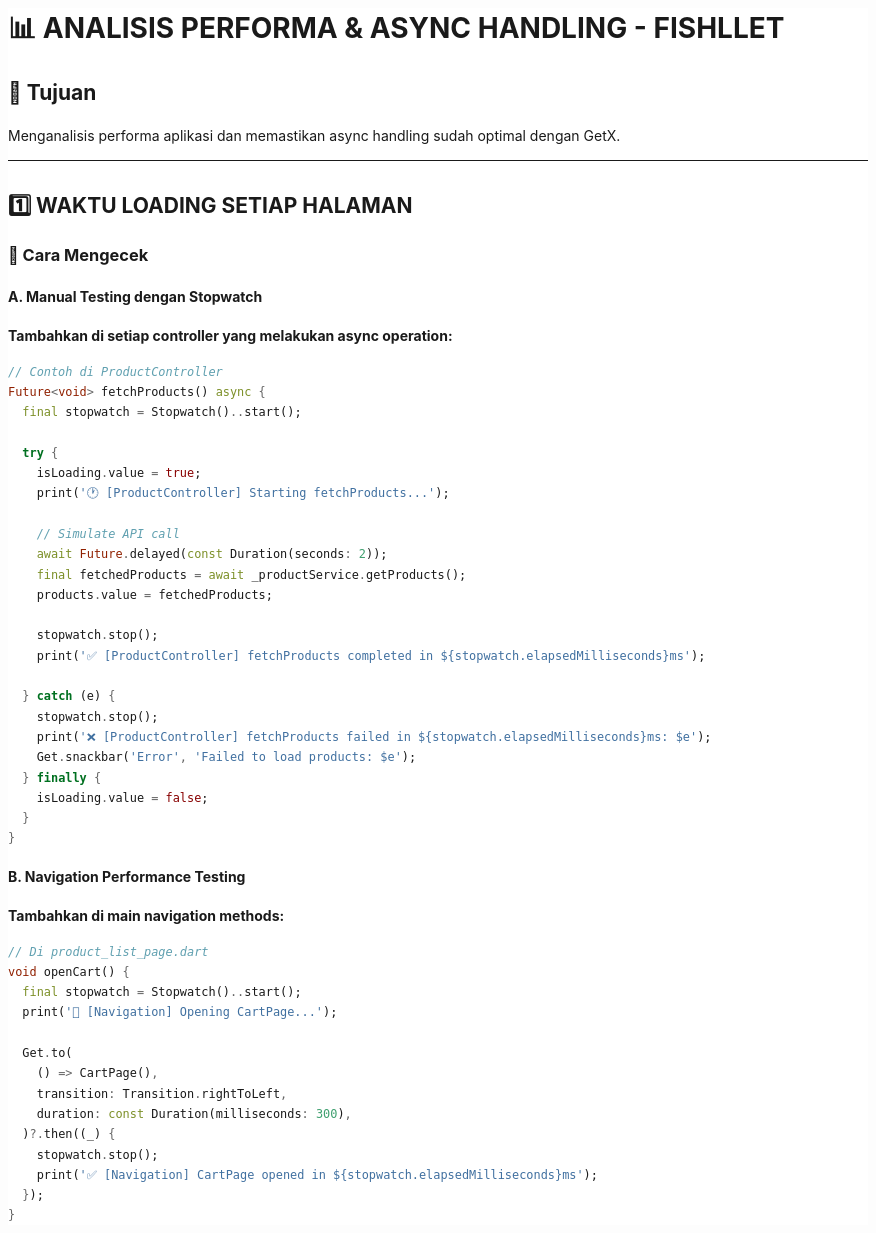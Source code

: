 # 📊 ANALISIS PERFORMA & ASYNC HANDLING - FISHLLET

## 🎯 Tujuan
Menganalisis performa aplikasi dan memastikan async handling sudah optimal dengan GetX.

---

## 1️⃣ WAKTU LOADING SETIAP HALAMAN

### 🔧 Cara Mengecek

#### A. Manual Testing dengan Stopwatch

**Tambahkan di setiap controller yang melakukan async operation:**

```dart
// Contoh di ProductController
Future<void> fetchProducts() async {
  final stopwatch = Stopwatch()..start();
  
  try {
    isLoading.value = true;
    print('🕐 [ProductController] Starting fetchProducts...');
    
    // Simulate API call
    await Future.delayed(const Duration(seconds: 2));
    final fetchedProducts = await _productService.getProducts();
    products.value = fetchedProducts;
    
    stopwatch.stop();
    print('✅ [ProductController] fetchProducts completed in ${stopwatch.elapsedMilliseconds}ms');
    
  } catch (e) {
    stopwatch.stop();
    print('❌ [ProductController] fetchProducts failed in ${stopwatch.elapsedMilliseconds}ms: $e');
    Get.snackbar('Error', 'Failed to load products: $e');
  } finally {
    isLoading.value = false;
  }
}
```

#### B. Navigation Performance Testing

**Tambahkan di main navigation methods:**

```dart
// Di product_list_page.dart
void openCart() {
  final stopwatch = Stopwatch()..start();
  print('🚀 [Navigation] Opening CartPage...');
  
  Get.to(
    () => CartPage(),
    transition: Transition.rightToLeft,
    duration: const Duration(milliseconds: 300),
  )?.then((_) {
    stopwatch.stop();
    print('✅ [Navigation] CartPage opened in ${stopwatch.elapsedMilliseconds}ms');
  });
}
```
